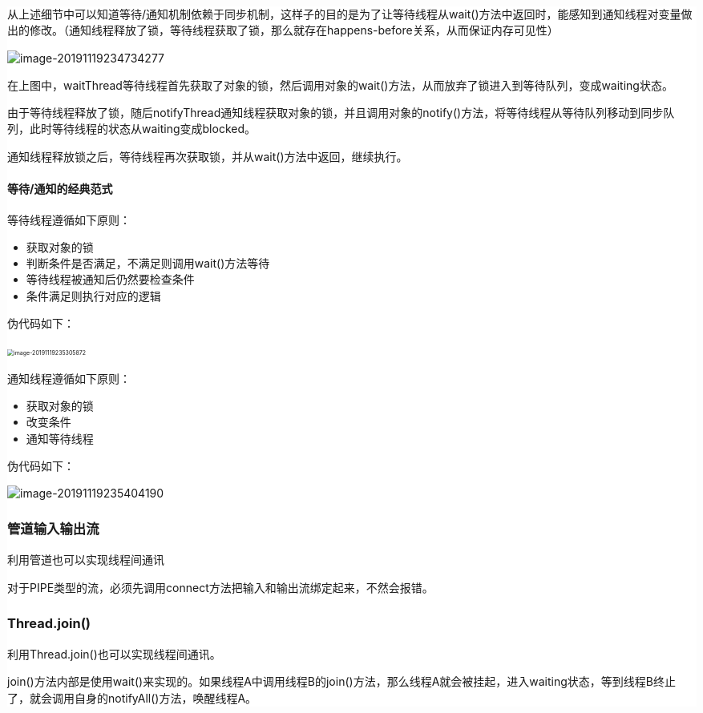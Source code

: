 从上述细节中可以知道等待/通知机制依赖于同步机制，这样子的目的是为了让等待线程从wait()方法中返回时，能感知到通知线程对变量做出的修改。（通知线程释放了锁，等待线程获取了锁，那么就存在happens-before关系，从而保证内存可见性）

![image-20191119234734277](https://tva1.sinaimg.cn/large/006y8mN6gy1g93s6rmrgjj31910u015u.jpg)

在上图中，waitThread等待线程首先获取了对象的锁，然后调用对象的wait()方法，从而放弃了锁进入到等待队列，变成waiting状态。

由于等待线程释放了锁，随后notifyThread通知线程获取对象的锁，并且调用对象的notify()方法，将等待线程从等待队列移动到同步队列，此时等待线程的状态从waiting变成blocked。

通知线程释放锁之后，等待线程再次获取锁，并从wait()方法中返回，继续执行。



#### 等待/通知的经典范式

等待线程遵循如下原则：

- 获取对象的锁
- 判断条件是否满足，不满足则调用wait()方法等待
- 等待线程被通知后仍然要检查条件
- 条件满足则执行对应的逻辑

伪代码如下：

<img src="https://tva1.sinaimg.cn/large/006y8mN6gy1g93sciiu0bj30h208qgme.jpg" alt="image-20191119235305872" style="zoom:50%;" />





通知线程遵循如下原则：

- 获取对象的锁
- 改变条件
- 通知等待线程

伪代码如下：

![image-20191119235404190](https://tva1.sinaimg.cn/large/006y8mN6gy1g93sdj1jc0j30fy06gdga.jpg)





### 管道输入输出流

利用管道也可以实现线程间通讯

对于PIPE类型的流，必须先调用connect方法把输入和输出流绑定起来，不然会报错。





### Thread.join()

利用Thread.join()也可以实现线程间通讯。

join()方法内部是使用wait()来实现的。如果线程A中调用线程B的join()方法，那么线程A就会被挂起，进入waiting状态，等到线程B终止了，就会调用自身的notifyAll()方法，唤醒线程A。



